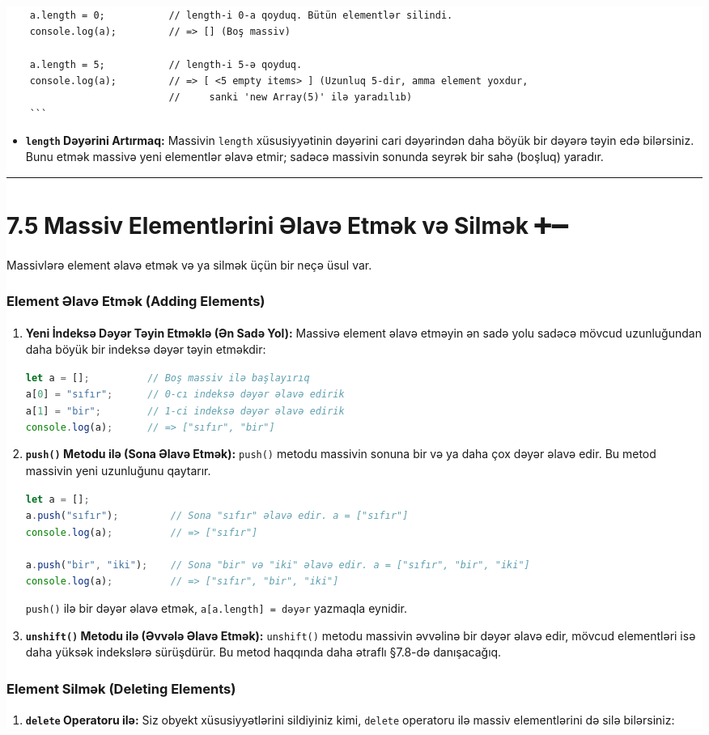         a.length = 0;           // length-i 0-a qoyduq. Bütün elementlər silindi.
        console.log(a);         // => [] (Boş massiv)

        a.length = 5;           // length-i 5-ə qoyduq.
        console.log(a);         // => [ <5 empty items> ] (Uzunluq 5-dir, amma element yoxdur,
                                //     sanki 'new Array(5)' ilə yaradılıb)
        ```

* **`length` Dəyərini Artırmaq:**
    Massivin `length` xüsusiyyətinin dəyərini cari dəyərindən daha böyük bir dəyərə təyin edə bilərsiniz. Bunu etmək massivə yeni elementlər əlavə etmir; sadəcə massivin sonunda seyrək bir sahə (boşluq) yaradır.

---

# 7.5 Massiv Elementlərini Əlavə Etmək və Silmək ➕➖

Massivlərə element əlavə etmək və ya silmək üçün bir neçə üsul var.

### Element Əlavə Etmək (Adding Elements)

1.  **Yeni İndeksə Dəyər Təyin Etməklə (Ən Sadə Yol):**
    Massivə element əlavə etməyin ən sadə yolu sadəcə mövcud uzunluğundan daha böyük bir indeksə dəyər təyin etməkdir:

    ```javascript
    let a = [];          // Boş massiv ilə başlayırıq
    a[0] = "sıfır";      // 0-cı indeksə dəyər əlavə edirik
    a[1] = "bir";        // 1-ci indeksə dəyər əlavə edirik
    console.log(a);      // => ["sıfır", "bir"]
    ```

2.  **`push()` Metodu ilə (Sona Əlavə Etmək):**
    `push()` metodu massivin sonuna bir və ya daha çox dəyər əlavə edir. Bu metod massivin yeni uzunluğunu qaytarır.

    ```javascript
    let a = [];
    a.push("sıfır");         // Sona "sıfır" əlavə edir. a = ["sıfır"]
    console.log(a);          // => ["sıfır"]

    a.push("bir", "iki");    // Sona "bir" və "iki" əlavə edir. a = ["sıfır", "bir", "iki"]
    console.log(a);          // => ["sıfır", "bir", "iki"]
    ```
    `push()` ilə bir dəyər əlavə etmək, `a[a.length] = dəyər` yazmaqla eynidir.

3.  **`unshift()` Metodu ilə (Əvvələ Əlavə Etmək):**
    `unshift()` metodu massivin əvvəlinə bir dəyər əlavə edir, mövcud elementləri isə daha yüksək indekslərə sürüşdürür. Bu metod haqqında daha ətraflı §7.8-də danışacağıq.

### Element Silmək (Deleting Elements)

1.  **`delete` Operatoru ilə:**
    Siz obyekt xüsusiyyətlərini sildiyiniz kimi, `delete` operatoru ilə massiv elementlərini də silə bilərsiniz:
